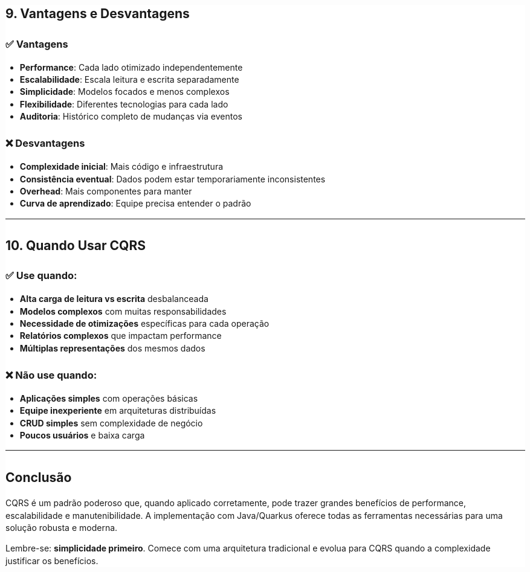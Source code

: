 
## 9. Vantagens e Desvantagens

### ✅ Vantagens
- **Performance**: Cada lado otimizado independentemente
- **Escalabilidade**: Escala leitura e escrita separadamente
- **Simplicidade**: Modelos focados e menos complexos
- **Flexibilidade**: Diferentes tecnologias para cada lado
- **Auditoria**: Histórico completo de mudanças via eventos

### ❌ Desvantagens
- **Complexidade inicial**: Mais código e infraestrutura
- **Consistência eventual**: Dados podem estar temporariamente inconsistentes
- **Overhead**: Mais componentes para manter
- **Curva de aprendizado**: Equipe precisa entender o padrão

---

## 10. Quando Usar CQRS

### ✅ Use quando:
- **Alta carga de leitura vs escrita** desbalanceada
- **Modelos complexos** com muitas responsabilidades
- **Necessidade de otimizações** específicas para cada operação
- **Relatórios complexos** que impactam performance
- **Múltiplas representações** dos mesmos dados

### ❌ Não use quando:
- **Aplicações simples** com operações básicas
- **Equipe inexperiente** em arquiteturas distribuídas
- **CRUD simples** sem complexidade de negócio
- **Poucos usuários** e baixa carga

---

## Conclusão

CQRS é um padrão poderoso que, quando aplicado corretamente, pode trazer grandes benefícios de performance, escalabilidade e manutenibilidade. A implementação com Java/Quarkus oferece todas as ferramentas necessárias para uma solução robusta e moderna.

Lembre-se: **simplicidade primeiro**. Comece com uma arquitetura tradicional e evolua para CQRS quando a complexidade justificar os benefícios.
